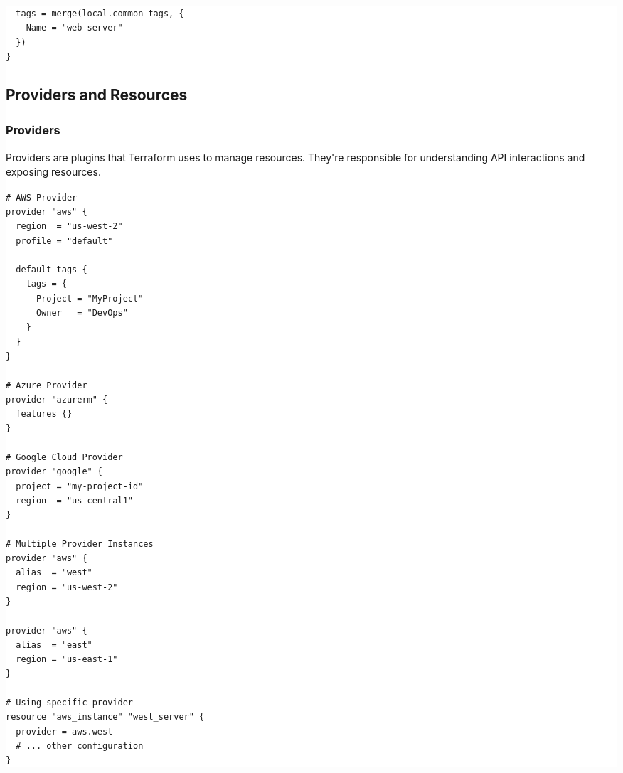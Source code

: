 ```hcl
  tags = merge(local.common_tags, {
    Name = "web-server"
  })
}
```

## Providers and Resources

### Providers

Providers are plugins that Terraform uses to manage resources. They're responsible for understanding API interactions and exposing resources.

```hcl
# AWS Provider
provider "aws" {
  region  = "us-west-2"
  profile = "default"
  
  default_tags {
    tags = {
      Project = "MyProject"
      Owner   = "DevOps"
    }
  }
}

# Azure Provider
provider "azurerm" {
  features {}
}

# Google Cloud Provider
provider "google" {
  project = "my-project-id"
  region  = "us-central1"
}

# Multiple Provider Instances
provider "aws" {
  alias  = "west"
  region = "us-west-2"
}

provider "aws" {
  alias  = "east"
  region = "us-east-1"
}

# Using specific provider
resource "aws_instance" "west_server" {
  provider = aws.west
  # ... other configuration
}
```
